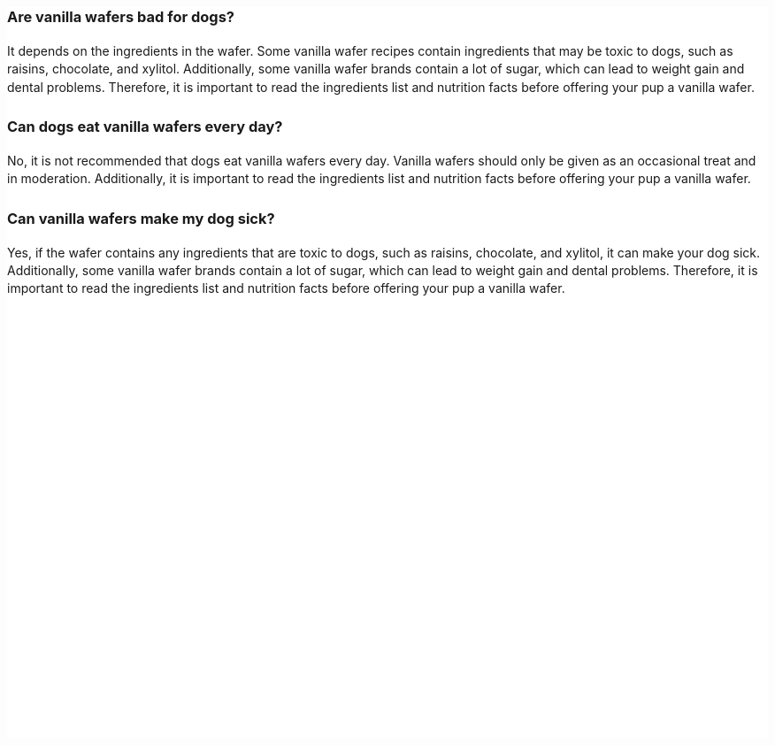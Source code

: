 <h3>Are vanilla wafers bad for dogs?</h3>
<p>It depends on the ingredients in the wafer. Some vanilla wafer recipes contain ingredients that may be toxic to dogs, such as raisins, chocolate, and xylitol. Additionally, some vanilla wafer brands contain a lot of sugar, which can lead to weight gain and dental problems. Therefore, it is important to read the ingredients list and nutrition facts before offering your pup a vanilla wafer.</p>

<h3>Can dogs eat vanilla wafers every day?</h3>
<p>No, it is not recommended that dogs eat vanilla wafers every day. Vanilla wafers should only be given as an occasional treat and in moderation. Additionally, it is important to read the ingredients list and nutrition facts before offering your pup a vanilla wafer.</p>

<h3>Can vanilla wafers make my dog sick?</h3>
<p>Yes, if the wafer contains any ingredients that are toxic to dogs, such as raisins, chocolate, and xylitol, it can make your dog sick. Additionally, some vanilla wafer brands contain a lot of sugar, which can lead to weight gain and dental problems. Therefore, it is important to read the ingredients list and nutrition facts before offering your pup a vanilla wafer.</p>

<div style="position: relative; padding-bottom: 56.25%; overflow: hidden"><iframe src="https://www.youtube.com/embed/q2dGumyhSSg" frameborder="0" allow="accelerometer; autoplay; clipboard-write; encrypted-media; gyroscope; picture-in-picture; web-share" allowfullscreen style="position: absolute; top: 0; left: 0; width: 100%; height: 100%;"></iframe>
</div>